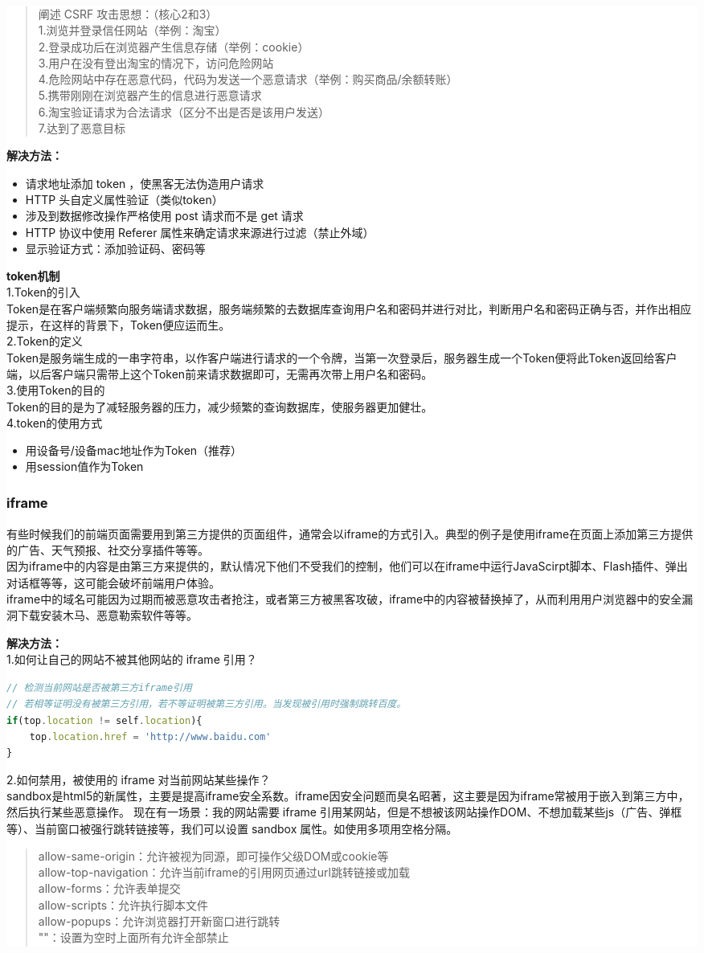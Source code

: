 > 阐述 CSRF 攻击思想：（核心2和3）  
> 1.浏览并登录信任网站（举例：淘宝）  
> 2.登录成功后在浏览器产生信息存储（举例：cookie）  
> 3.用户在没有登出淘宝的情况下，访问危险网站  
> 4.危险网站中存在恶意代码，代码为发送一个恶意请求（举例：购买商品/余额转账）  
> 5.携带刚刚在浏览器产生的信息进行恶意请求  
> 6.淘宝验证请求为合法请求（区分不出是否是该用户发送）  
> 7.达到了恶意目标

**解决方法：**

* 请求地址添加 token ，使黑客无法伪造用户请求
* HTTP 头自定义属性验证（类似token）
* 涉及到数据修改操作严格使用 post 请求而不是 get 请求
* HTTP 协议中使用 Referer 属性来确定请求来源进行过滤（禁止外域）
* 显示验证方式：添加验证码、密码等  

**token机制**  
1.Token的引入  
Token是在客户端频繁向服务端请求数据，服务端频繁的去数据库查询用户名和密码并进行对比，判断用户名和密码正确与否，并作出相应提示，在这样的背景下，Token便应运而生。  
2.Token的定义  
Token是服务端生成的一串字符串，以作客户端进行请求的一个令牌，当第一次登录后，服务器生成一个Token便将此Token返回给客户端，以后客户端只需带上这个Token前来请求数据即可，无需再次带上用户名和密码。  
3.使用Token的目的  
Token的目的是为了减轻服务器的压力，减少频繁的查询数据库，使服务器更加健壮。  
4.token的使用方式

* 用设备号/设备mac地址作为Token（推荐）  
* 用session值作为Token  

### iframe

有些时候我们的前端页面需要用到第三方提供的页面组件，通常会以iframe的方式引入。典型的例子是使用iframe在页面上添加第三方提供的广告、天气预报、社交分享插件等等。  
因为iframe中的内容是由第三方来提供的，默认情况下他们不受我们的控制，他们可以在iframe中运行JavaScirpt脚本、Flash插件、弹出对话框等等，这可能会破坏前端用户体验。  
iframe中的域名可能因为过期而被恶意攻击者抢注，或者第三方被黑客攻破，iframe中的内容被替换掉了，从而利用用户浏览器中的安全漏洞下载安装木马、恶意勒索软件等等。

**解决方法：**  
1.如何让自己的网站不被其他网站的 iframe 引用？

```javascript
// 检测当前网站是否被第三方iframe引用
// 若相等证明没有被第三方引用，若不等证明被第三方引用。当发现被引用时强制跳转百度。
if(top.location != self.location){
    top.location.href = 'http://www.baidu.com'
}
```

2.如何禁用，被使用的 iframe 对当前网站某些操作？  
sandbox是html5的新属性，主要是提高iframe安全系数。iframe因安全问题而臭名昭著，这主要是因为iframe常被用于嵌入到第三方中，然后执行某些恶意操作。 现在有一场景：我的网站需要 iframe 引用某网站，但是不想被该网站操作DOM、不想加载某些js（广告、弹框等）、当前窗口被强行跳转链接等，我们可以设置 sandbox 属性。如使用多项用空格分隔。

> allow-same-origin：允许被视为同源，即可操作父级DOM或cookie等  
> allow-top-navigation：允许当前iframe的引用网页通过url跳转链接或加载  
> allow-forms：允许表单提交  
> allow-scripts：允许执行脚本文件  
> allow-popups：允许浏览器打开新窗口进行跳转  
> ""：设置为空时上面所有允许全部禁止
